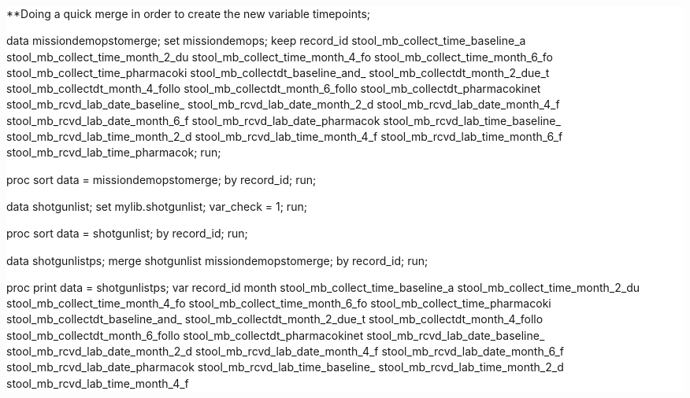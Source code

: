 **Doing a quick merge in order to create the new variable timepoints;

data missiondemopstomerge;
set missiondemops;
keep record_id
stool_mb_collect_time_baseline_a
stool_mb_collect_time_month_2_du
stool_mb_collect_time_month_4_fo
stool_mb_collect_time_month_6_fo
stool_mb_collect_time_pharmacoki
stool_mb_collectdt_baseline_and_
stool_mb_collectdt_month_2_due_t
stool_mb_collectdt_month_4_follo
stool_mb_collectdt_month_6_follo
stool_mb_collectdt_pharmacokinet
stool_mb_rcvd_lab_date_baseline_
stool_mb_rcvd_lab_date_month_2_d
stool_mb_rcvd_lab_date_month_4_f
stool_mb_rcvd_lab_date_month_6_f
stool_mb_rcvd_lab_date_pharmacok
stool_mb_rcvd_lab_time_baseline_
stool_mb_rcvd_lab_time_month_2_d
stool_mb_rcvd_lab_time_month_4_f
stool_mb_rcvd_lab_time_month_6_f
stool_mb_rcvd_lab_time_pharmacok;
run;

proc sort data = missiondemopstomerge;
by record_id;
run;

data shotgunlist;
set mylib.shotgunlist;
var_check = 1;
run;

proc sort data = shotgunlist;
by record_id;
run;

data shotgunlistps;
merge shotgunlist missiondemopstomerge;
by record_id;
run;

proc print data = shotgunlistps;
var record_id
month
stool_mb_collect_time_baseline_a
stool_mb_collect_time_month_2_du
stool_mb_collect_time_month_4_fo
stool_mb_collect_time_month_6_fo
stool_mb_collect_time_pharmacoki
stool_mb_collectdt_baseline_and_
stool_mb_collectdt_month_2_due_t
stool_mb_collectdt_month_4_follo
stool_mb_collectdt_month_6_follo
stool_mb_collectdt_pharmacokinet
stool_mb_rcvd_lab_date_baseline_
stool_mb_rcvd_lab_date_month_2_d
stool_mb_rcvd_lab_date_month_4_f
stool_mb_rcvd_lab_date_month_6_f
stool_mb_rcvd_lab_date_pharmacok
stool_mb_rcvd_lab_time_baseline_
stool_mb_rcvd_lab_time_month_2_d
stool_mb_rcvd_lab_time_month_4_f